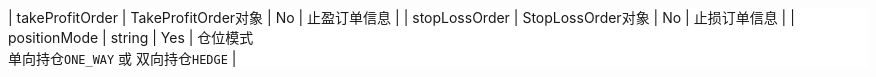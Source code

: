 | takeProfitOrder  | TakeProfitOrder对象 | No | 止盈订单信息 |
| stopLossOrder    | StopLossOrder对象   | No | 止损订单信息 |
| positionMode      | string  | Yes      | 仓位模式<br/> 单向持仓`ONE_WAY` 或 双向持仓`HEDGE`                                                                                                                                                                                                                                                                                  |
